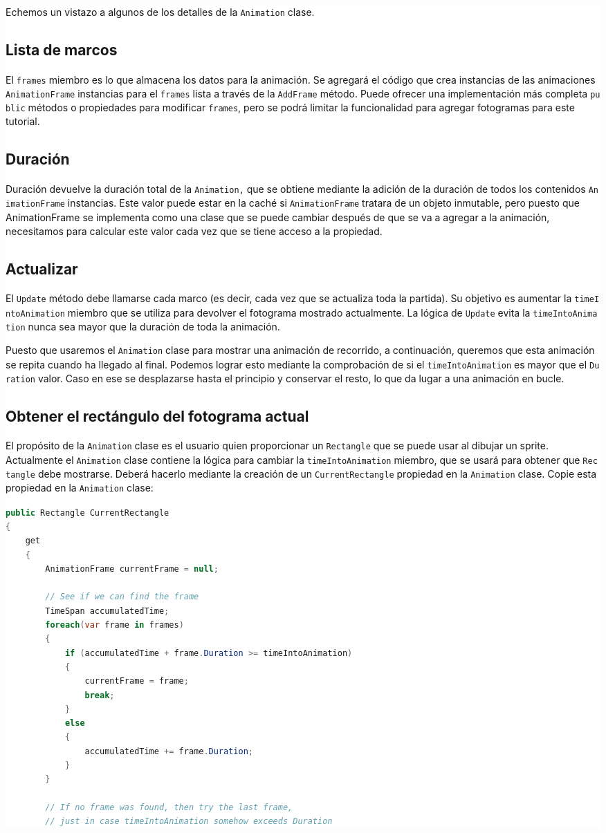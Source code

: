 Echemos un vistazo a algunos de los detalles de la `Animation` clase.


## <a name="frames-list"></a>Lista de marcos

El `frames` miembro es lo que almacena los datos para la animación. Se agregará el código que crea instancias de las animaciones `AnimationFrame` instancias para el `frames` lista a través de la `AddFrame` método. Puede ofrecer una implementación más completa `public` métodos o propiedades para modificar `frames`, pero se podrá limitar la funcionalidad para agregar fotogramas para este tutorial.


## <a name="duration"></a>Duración

Duración devuelve la duración total de la `Animation,` que se obtiene mediante la adición de la duración de todos los contenidos `AnimationFrame` instancias. Este valor puede estar en la caché si `AnimationFrame` tratara de un objeto inmutable, pero puesto que AnimationFrame se implementa como una clase que se puede cambiar después de que se va a agregar a la animación, necesitamos para calcular este valor cada vez que se tiene acceso a la propiedad.


## <a name="update"></a>Actualizar

El `Update` método debe llamarse cada marco (es decir, cada vez que se actualiza toda la partida). Su objetivo es aumentar la `timeIntoAnimation` miembro que se utiliza para devolver el fotograma mostrado actualmente. La lógica de `Update` evita la `timeIntoAnimation` nunca sea mayor que la duración de toda la animación.

Puesto que usaremos el `Animation` clase para mostrar una animación de recorrido, a continuación, queremos que esta animación se repita cuando ha llegado al final. Podemos lograr esto mediante la comprobación de si el `timeIntoAnimation` es mayor que el `Duration` valor. Caso en ese se desplazarse hasta el principio y conservar el resto, lo que da lugar a una animación en bucle.


## <a name="obtaining-the-current-frames-rectangle"></a>Obtener el rectángulo del fotograma actual

El propósito de la `Animation` clase es el usuario quien proporcionar un `Rectangle` que se puede usar al dibujar un sprite. Actualmente el `Animation` clase contiene la lógica para cambiar la `timeIntoAnimation` miembro, que se usará para obtener que `Rectangle` debe mostrarse. Deberá hacerlo mediante la creación de un `CurrentRectangle` propiedad en la `Animation` clase. Copie esta propiedad en la `Animation` clase:

```csharp
public Rectangle CurrentRectangle
{
    get
    {
        AnimationFrame currentFrame = null;

        // See if we can find the frame
        TimeSpan accumulatedTime;
        foreach(var frame in frames)
        {
            if (accumulatedTime + frame.Duration >= timeIntoAnimation)
            {
                currentFrame = frame;
                break;
            }
            else
            {
                accumulatedTime += frame.Duration;
            }
        }

        // If no frame was found, then try the last frame, 
        // just in case timeIntoAnimation somehow exceeds Duration
```